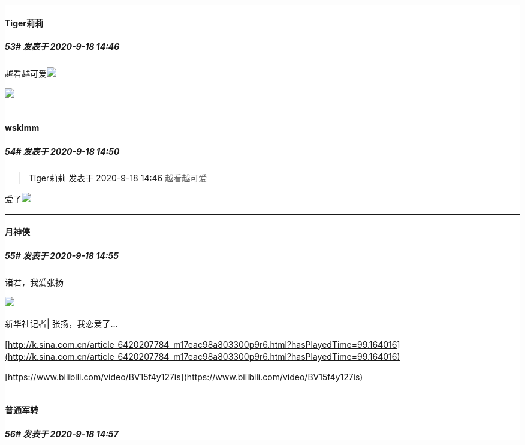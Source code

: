


*****

####  Tiger莉莉  
##### 53#       发表于 2020-9-18 14:46




越看越可爱<img src="https://static.saraba1st.com/image/smiley/face2017/073.png" referrerpolicy="no-referrer">

<img src="http://wx2.sinaimg.cn/mw1024/6a53f8dagy1giu1a6h2eoj20u00i842w.jpg" referrerpolicy="no-referrer">







*****

####  wsklmm  
##### 54#       发表于 2020-9-18 14:50



<blockquote><a href="httphttps://bbs.saraba1st.com/2b/forum.php?mod=redirect&amp;goto=findpost&amp;pid=48777470&amp;ptid=1960384" target="_blank">Tiger莉莉 发表于 2020-9-18 14:46</a>
越看越可爱</blockquote>
爱了<img src="https://static.saraba1st.com/image/smiley/face2017/033.png" referrerpolicy="no-referrer">







*****

####  月神侠  
##### 55#       发表于 2020-9-18 14:55

诸君，我爱张扬


<img src="http://wx4.sinaimg.cn/orj480/0070uxksgy1gf53teex77j30np0dcgrt.jpg" referrerpolicy="no-referrer">

新华社记者| 张扬，我恋爱了…

[http://k.sina.com.cn/article_6420207784_m17eac98a803300p9r6.html?hasPlayedTime=99.164016](http://k.sina.com.cn/article_6420207784_m17eac98a803300p9r6.html?hasPlayedTime=99.164016)

[https://www.bilibili.com/video/BV15f4y127is](https://www.bilibili.com/video/BV15f4y127is)







*****

####  普通军转  
##### 56#       发表于 2020-9-18 14:57
